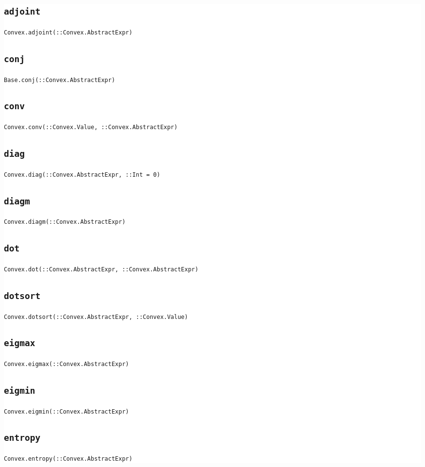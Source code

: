 ## `adjoint`
```@docs
Convex.adjoint(::Convex.AbstractExpr)
```

## `conj`
```@docs
Base.conj(::Convex.AbstractExpr)
```

## `conv`
```@docs
Convex.conv(::Convex.Value, ::Convex.AbstractExpr)
```

## `diag`
```@docs
Convex.diag(::Convex.AbstractExpr, ::Int = 0)
```

## `diagm`
```@docs
Convex.diagm(::Convex.AbstractExpr)
```

## `dot`
```@docs
Convex.dot(::Convex.AbstractExpr, ::Convex.AbstractExpr)
```

## `dotsort`
```@docs
Convex.dotsort(::Convex.AbstractExpr, ::Convex.Value)
```

## `eigmax`
```@docs
Convex.eigmax(::Convex.AbstractExpr)
```

## `eigmin`
```@docs
Convex.eigmin(::Convex.AbstractExpr)
```

## `entropy`
```@docs
Convex.entropy(::Convex.AbstractExpr)
```
